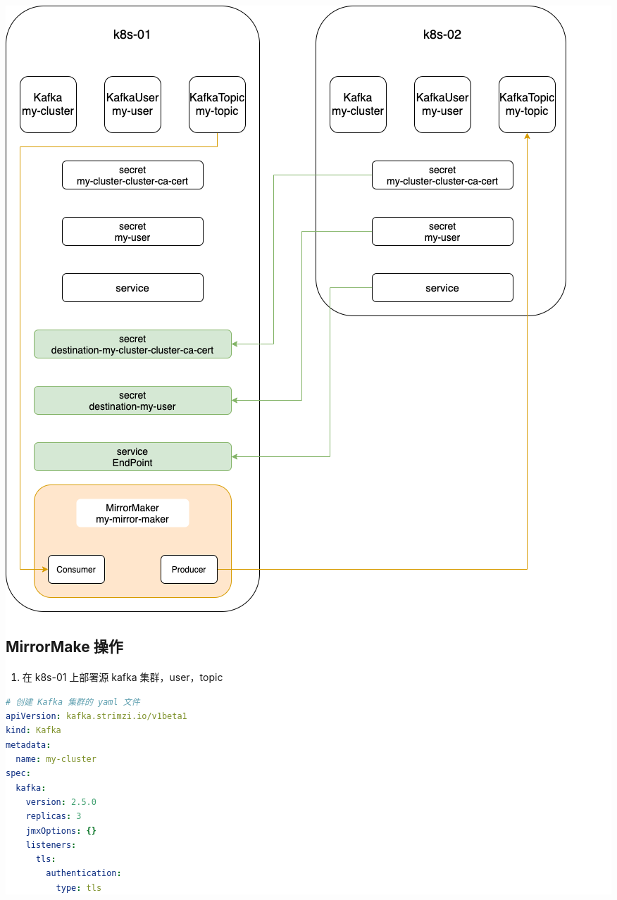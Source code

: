 ![](../../images/mirrormake/04.png)

## MirrorMake 操作

1. 在 k8s-01 上部署源 kafka 集群，user，topic

```yaml
# 创建 Kafka 集群的 yaml 文件
apiVersion: kafka.strimzi.io/v1beta1
kind: Kafka
metadata:
  name: my-cluster
spec:
  kafka:
    version: 2.5.0
    replicas: 3
    jmxOptions: {}
    listeners:
      tls:
        authentication:
          type: tls
```